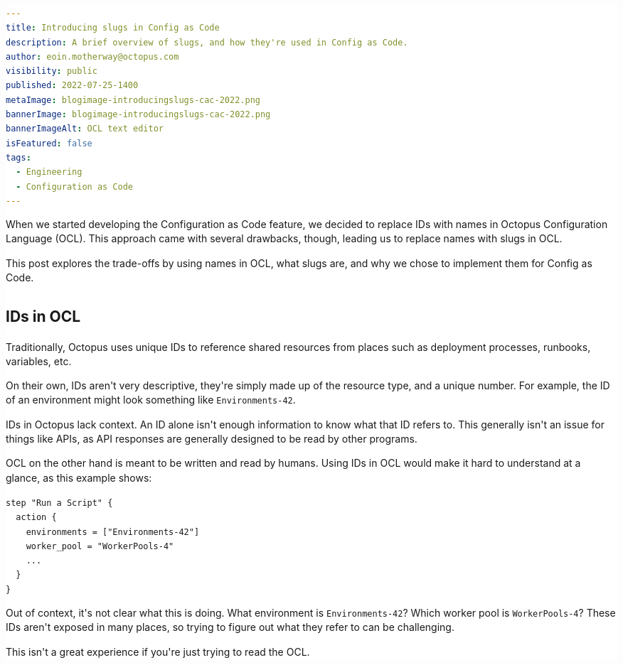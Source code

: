 ```yaml
---
title: Introducing slugs in Config as Code
description: A brief overview of slugs, and how they're used in Config as Code.
author: eoin.motherway@octopus.com
visibility: public
published: 2022-07-25-1400
metaImage: blogimage-introducingslugs-cac-2022.png
bannerImage: blogimage-introducingslugs-cac-2022.png
bannerImageAlt: OCL text editor
isFeatured: false
tags: 
  - Engineering
  - Configuration as Code
---
```


When we started developing the Configuration as Code feature, we decided to replace IDs with names in Octopus Configuration Language (OCL). This approach came with several drawbacks, though, leading us to replace names with slugs in OCL.

This post explores the trade-offs by using names in OCL, what slugs are, and why we chose to implement them for Config as Code.

## IDs in OCL

Traditionally, Octopus uses unique IDs to reference shared resources from places such as deployment processes, runbooks, variables, etc.

On their own, IDs aren't very descriptive, they're simply made up of the resource type, and a unique number. For example, the ID of an environment might look something like `Environments-42`.

IDs in Octopus lack context. An ID alone isn't enough information to know what that ID refers to. This generally isn't an issue for things like APIs, as API responses are generally designed to be read by other programs.

OCL on the other hand is meant to be written and read by humans. Using IDs in OCL would make it hard to understand at a glance, as this example shows:

```ocl
step "Run a Script" {
  action {
    environments = ["Environments-42"]
    worker_pool = "WorkerPools-4"
    ...
  }
}
```

Out of context, it's not clear what this is doing. What environment is `Environments-42`? Which worker pool is `WorkerPools-4`? These IDs aren't exposed in many places, so trying to figure out what they refer to can be challenging.

This isn't a great experience if you're just trying to read the OCL.
